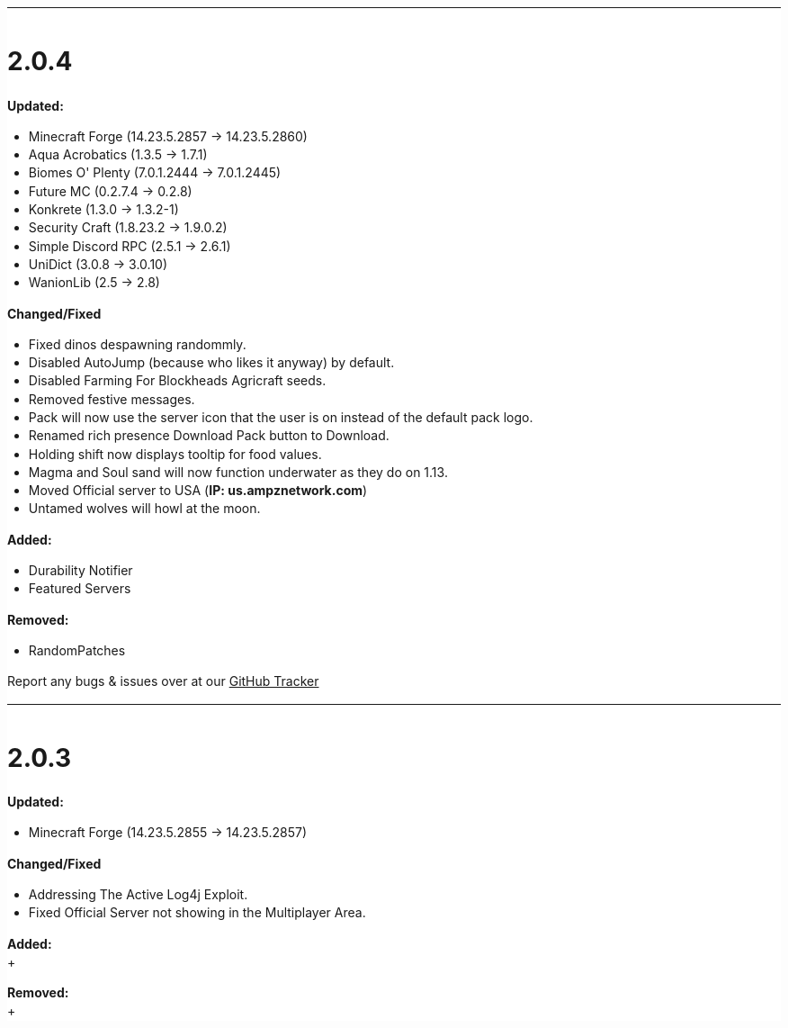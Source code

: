 ---------------------------------------------------------------------------------
<h1>2.0.4</h1> 
 

**Updated:**
+ Minecraft Forge (14.23.5.2857 → 14.23.5.2860)
+ Aqua Acrobatics (1.3.5 → 1.7.1)
+ Biomes O' Plenty (7.0.1.2444 → 7.0.1.2445)
+ Future MC (0.2.7.4 → 0.2.8)
+ Konkrete (1.3.0 → 1.3.2-1)
+ Security Craft (1.8.23.2 → 1.9.0.2)
+ Simple Discord RPC (2.5.1 → 2.6.1)
+ UniDict (3.0.8 → 3.0.10)
+ WanionLib (2.5 → 2.8)
 

**Changed/Fixed**
+ Fixed dinos despawning randommly.
+ Disabled AutoJump (because who likes it anyway) by default.
+ Disabled Farming For Blockheads Agricraft seeds.
+ Removed festive messages.
+ Pack will now use the server icon that the user is on instead of the default pack logo.
+ Renamed rich presence Download Pack button to Download.
+ Holding shift now displays tooltip for food values.
+ Magma and Soul sand will now function underwater as they do on 1.13.
+ Moved Official server to USA (**IP: us.ampznetwork.com**)
+ Untamed wolves will howl at the moon.


**Added:**
+ Durability Notifier
+ Featured Servers


**Removed:**
+ RandomPatches


Report any bugs & issues over at our [GitHub Tracker](https://github.com/AMPZNetwork/Fossilized)

---------------------------------------------------------------------------------
<h1>2.0.3</h1> 
 

**Updated:**
+ Minecraft Forge (14.23.5.2855 → 14.23.5.2857)


**Changed/Fixed**
+ Addressing The Active Log4j Exploit.
+ Fixed Official Server not showing in the Multiplayer Area.


**Added:**<br>
+ 


**Removed:**<br>
+ 
